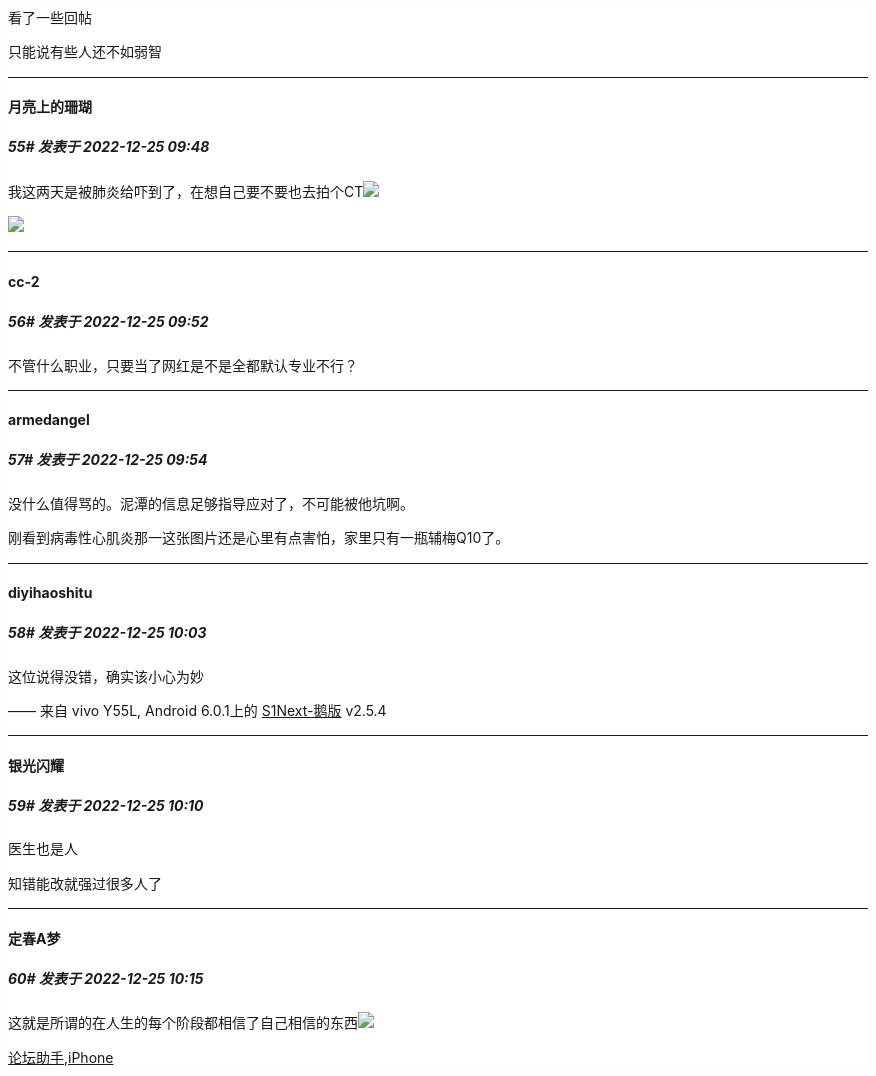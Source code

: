 看了一些回帖

只能说有些人还不如弱智

*****

####  月亮上的珊瑚  
##### 55#       发表于 2022-12-25 09:48

我这两天是被肺炎给吓到了，在想自己要不要也去拍个CT<img src="https://static.saraba1st.com/image/smiley/face2017/002.png" referrerpolicy="no-referrer">

<img src="https://p.sda1.dev/9/debf8fd036dd5654da0c1663aaabe298/CMP_20221225094733740.jpg" referrerpolicy="no-referrer">

*****

####  cc-2  
##### 56#       发表于 2022-12-25 09:52

不管什么职业，只要当了网红是不是全都默认专业不行？

*****

####  armedangel  
##### 57#       发表于 2022-12-25 09:54

没什么值得骂的。泥潭的信息足够指导应对了，不可能被他坑啊。

刚看到病毒性心肌炎那一这张图片还是心里有点害怕，家里只有一瓶辅梅Q10了。

*****

####  diyihaoshitu  
##### 58#       发表于 2022-12-25 10:03

这位说得没错，确实该小心为妙

—— 来自 vivo Y55L, Android 6.0.1上的 [S1Next-鹅版](https://github.com/ykrank/S1-Next/releases) v2.5.4

*****

####  银光闪耀  
##### 59#       发表于 2022-12-25 10:10

医生也是人

知错能改就强过很多人了

*****

####  定春A梦  
##### 60#       发表于 2022-12-25 10:15

这就是所谓的在人生的每个阶段都相信了自己相信的东西<img src="https://static.saraba1st.com/image/smiley/face2017/049.png" referrerpolicy="no-referrer">

[论坛助手,iPhone](https://bbs.saraba1st.com/2b/forum.php?mod=viewthread&amp;tid=2029836)
